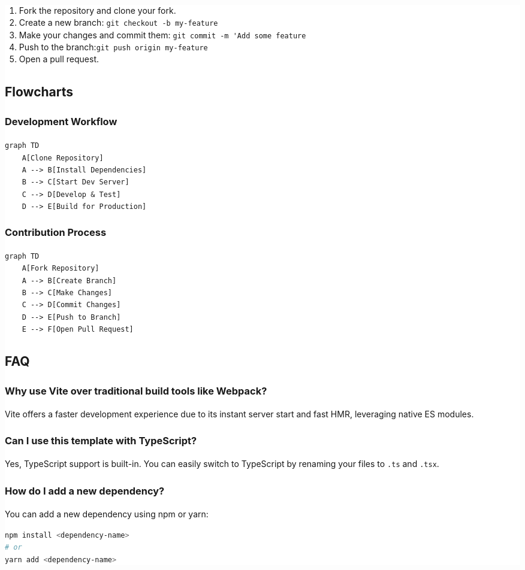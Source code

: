 1. Fork the repository and clone your fork.
2. Create a new branch: `git checkout -b my-feature`
3. Make your changes and commit them: `git commit -m 'Add some feature`
4. Push to the branch:`git push origin my-feature`
5. Open a pull request.

## Flowcharts

### Development Workflow

```mermaid
graph TD
    A[Clone Repository]
    A --> B[Install Dependencies]
    B --> C[Start Dev Server]
    C --> D[Develop & Test]
    D --> E[Build for Production]

```

### Contribution Process

```mermaid
graph TD
    A[Fork Repository]
    A --> B[Create Branch]
    B --> C[Make Changes]
    C --> D[Commit Changes]
    D --> E[Push to Branch]
    E --> F[Open Pull Request]

```

## FAQ

### Why use Vite over traditional build tools like Webpack?

Vite offers a faster development experience due to its instant server start and fast HMR, leveraging native ES modules.

### Can I use this template with TypeScript?

Yes, TypeScript support is built-in. You can easily switch to TypeScript by renaming your files to `.ts` and `.tsx`.

### How do I add a new dependency?

You can add a new dependency using npm or yarn:

```sh
npm install <dependency-name>
# or
yarn add <dependency-name>
```
